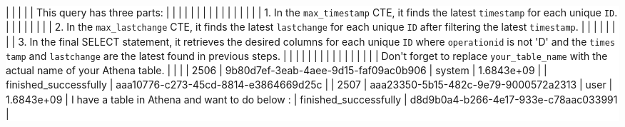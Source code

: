 |      |                                      |               |               | This query has three parts:                                                                                                                                                                                                                                                                                                                                                                                                                                                                                                    |                       |                                      |
|      |                                      |               |               |                                                                                                                                                                                                                                                                                                                                                                                                                                                                                                                                |                       |                                      |
|      |                                      |               |               | 1. In the `max_timestamp` CTE, it finds the latest `timestamp` for each unique `ID`.                                                                                                                                                                                                                                                                                                                                                                                                                                           |                       |                                      |
|      |                                      |               |               | 2. In the `max_lastchange` CTE, it finds the latest `lastchange` for each unique `ID` after filtering the latest `timestamp`.                                                                                                                                                                                                                                                                                                                                                                                                  |                       |                                      |
|      |                                      |               |               | 3. In the final SELECT statement, it retrieves the desired columns for each unique `ID` where `operationid` is not 'D' and the `timestamp` and `lastchange` are the latest found in previous steps.                                                                                                                                                                                                                                                                                                                            |                       |                                      |
|      |                                      |               |               |                                                                                                                                                                                                                                                                                                                                                                                                                                                                                                                                |                       |                                      |
|      |                                      |               |               | Don't forget to replace `your_table_name` with the actual name of your Athena table.                                                                                                                                                                                                                                                                                                                                                                                                                                           |                       |                                      |
| 2506 | 9b80d7ef-3eab-4aee-9d15-faf09ac0b906 | system        |   1.6843e+09  |                                                                                                                                                                                                                                                                                                                                                                                                                                                                                                                                | finished_successfully | aaa10776-c273-45cd-8814-e3864669d25c |
| 2507 | aaa23350-5b15-482c-9e79-9000572a2313 | user          |   1.6843e+09  | I have a table in Athena and want to do below :                                                                                                                                                                                                                                                                                                                                                                                                                                                                                | finished_successfully | d8d9b0a4-b266-4e17-933e-c78aac033991 |